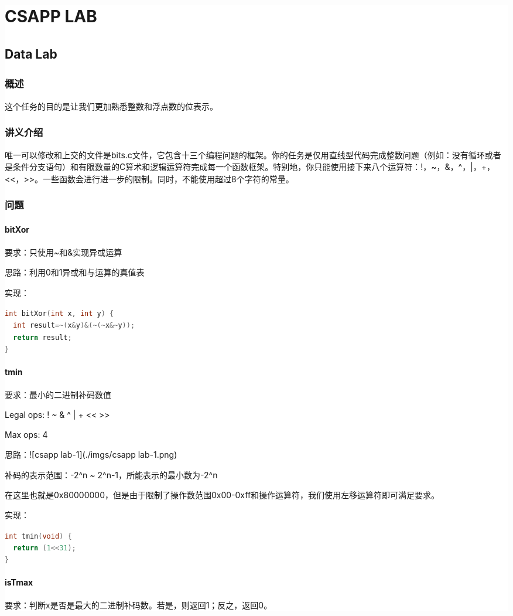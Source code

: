 # CSAPP LAB

## Data Lab

### 概述

这个任务的目的是让我们更加熟悉整数和浮点数的位表示。

### 讲义介绍

唯一可以修改和上交的文件是bits.c文件，它包含十三个编程问题的框架。你的任务是仅用直线型代码完成整数问题（例如：没有循环或者是条件分支语句）和有限数量的C算术和逻辑运算符完成每一个函数框架。特别地，你只能使用接下来八个运算符：!，~，&，^，|，+，<<，>>。一些函数会进行进一步的限制。同时，不能使用超过8个字符的常量。

### 问题

#### bitXor

要求：只使用~和&实现异或运算

思路：利用0和1异或和与运算的真值表

实现：

```C
int bitXor(int x, int y) {
  int result=~(x&y)&(~(~x&~y));
  return result;
}
```

#### tmin

要求：最小的二进制补码数值

Legal ops: ! ~ & ^ | + << >>

Max ops: 4

思路：![csapp lab-1](./imgs/csapp lab-1.png)

补码的表示范围：-2^n ~ 2^n-1，所能表示的最小数为-2^n

在这里也就是0x80000000，但是由于限制了操作数范围0x00-0xff和操作运算符，我们使用左移运算符即可满足要求。

实现：

```C
int tmin(void) {
  return (1<<31);
}
```

#### isTmax

要求：判断x是否是最大的二进制补码数。若是，则返回1；反之，返回0。
